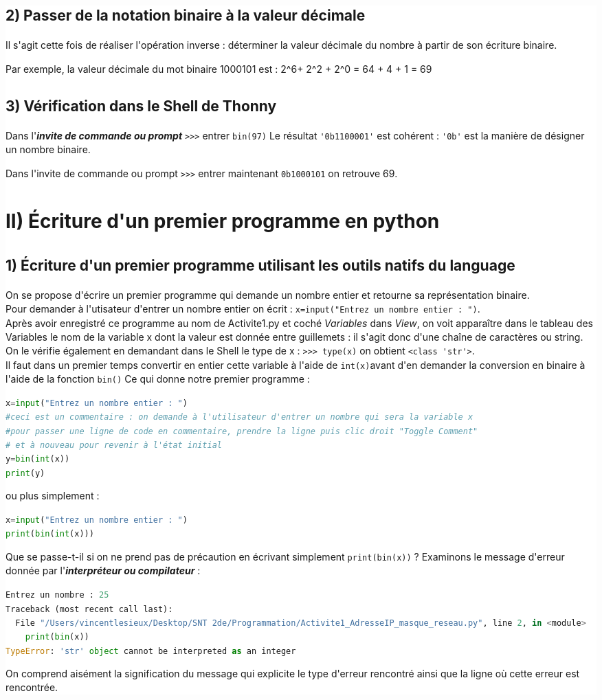 
## 2) Passer de la notation binaire à la valeur décimale    

Il s'agit cette fois de réaliser l'opération inverse : déterminer la valeur décimale du nombre à partir de son écriture binaire.  

Par exemple, la valeur décimale du mot binaire 1000101 est : 2^6+ 2^2 + 2^0 = 64 + 4 + 1 = 69


## 3) Vérification dans le Shell de Thonny   

Dans l'_**invite de commande ou prompt**_ `>>>` entrer `bin(97)`
Le résultat `'0b1100001'` est cohérent : `'0b'` est la manière de désigner un nombre binaire.  


Dans l'invite de commande ou prompt `>>>` entrer maintenant `0b1000101` on retrouve 69.
 
#  II) Écriture d'un premier programme en python

## 1) Écriture d'un premier programme utilisant les outils natifs du language

On se propose d'écrire un premier programme qui demande un nombre entier et retourne sa représentation binaire.  
Pour demander à l'utisateur d'entrer un nombre entier on écrit :   ```x=input("Entrez un nombre entier : ")```.  
Après avoir enregistré ce programme au nom de Activite1.py et coché _Variables_ dans _View_, on voit apparaître dans le tableau des Variables le nom de la variable x dont la valeur est donnée entre guillemets : il s'agit donc d'une chaîne de caractères ou string.  
On le vérifie également en demandant dans le Shell le type de x : `>>> type(x)` on obtient `<class 'str'>`.  
Il faut dans un premier temps convertir en entier cette variable à l'aide de ```int(x)```avant d'en demander la conversion en binaire à l'aide de la fonction ```bin()```
Ce qui donne notre premier programme :  

```python
x=input("Entrez un nombre entier : ")
#ceci est un commentaire : on demande à l'utilisateur d'entrer un nombre qui sera la variable x
#pour passer une ligne de code en commentaire, prendre la ligne puis clic droit "Toggle Comment" 
# et à nouveau pour revenir à l'état initial
y=bin(int(x))
print(y)
```
ou plus simplement :   

```python
x=input("Entrez un nombre entier : ")
print(bin(int(x)))
```

Que se passe-t-il si on ne prend pas de précaution en écrivant simplement  `print(bin(x))` ? Examinons le message d'erreur donnée par l'_**interpréteur ou compilateur**_ :    

```python
Entrez un nombre : 25
Traceback (most recent call last):
  File "/Users/vincentlesieux/Desktop/SNT 2de/Programmation/Activite1_AdresseIP_masque_reseau.py", line 2, in <module>
    print(bin(x))
TypeError: 'str' object cannot be interpreted as an integer   
```
On comprend aisément la signification du message qui explicite le type d'erreur rencontré ainsi que la ligne où cette erreur est rencontrée.

